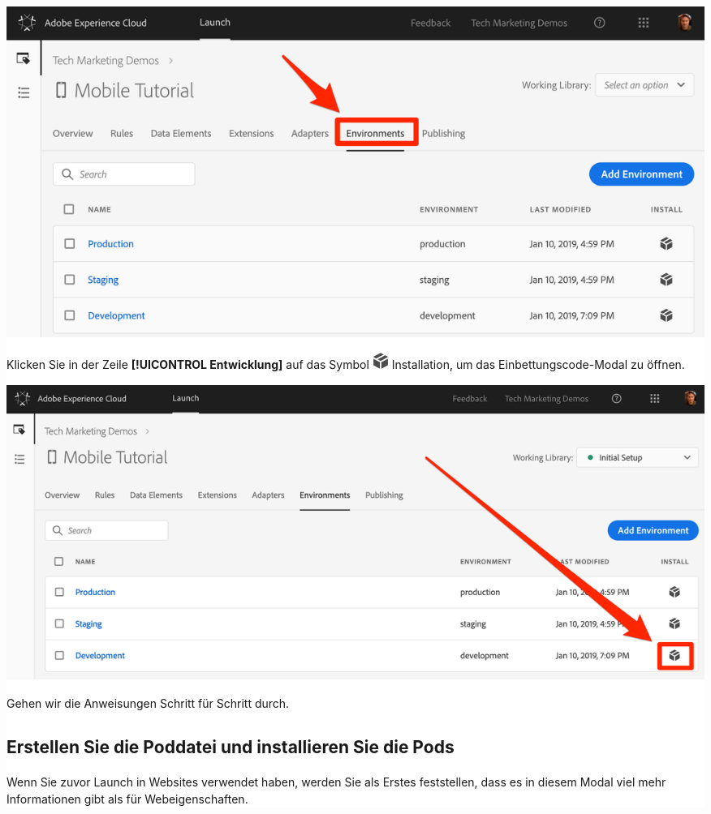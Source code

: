 ![Klicken Sie auf Umgebungen in der oberen Navigationsleiste](images/mobile-launch-environments.png)

Klicken Sie in der Zeile **[!UICONTROL Entwicklung]** auf das Symbol ![](images/mobile-launch-installIcon.png) Installation, um das Einbettungscode-Modal zu öffnen.

![Klicken Sie auf das Symbol, um das Einbettungscode-Modal zu öffnen](images/mobile-launch-openEmbedCode.png)

Gehen wir die Anweisungen Schritt für Schritt durch.

## Erstellen Sie die Poddatei und installieren Sie die Pods

Wenn Sie zuvor Launch in Websites verwendet haben, werden Sie als Erstes feststellen, dass es in diesem Modal viel mehr Informationen gibt als für Webeigenschaften.
